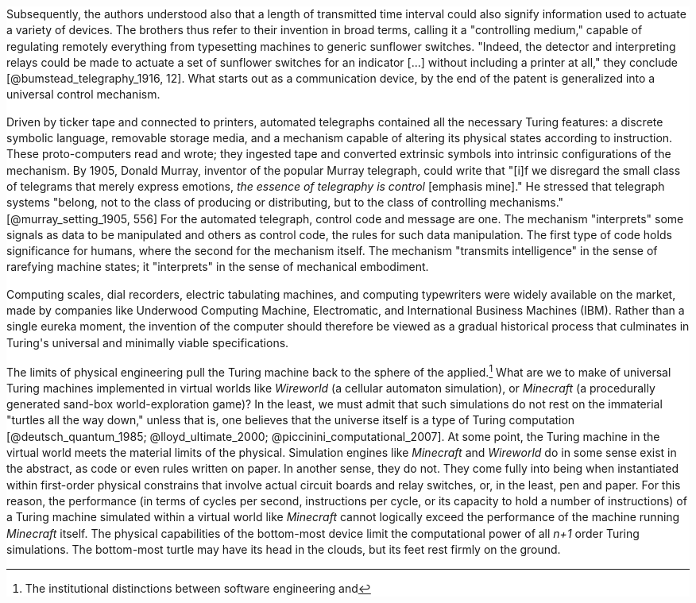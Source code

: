 Subsequently, the authors understood also that a length of transmitted time
interval could also signify information used to actuate a variety of devices.
The brothers thus refer to their invention in broad terms, calling it a
"controlling medium," capable of regulating remotely everything from
typesetting machines to generic sunflower switches.  "Indeed, the detector and
interpreting relays could be made to actuate a set of sunflower switches for
an indicator [...] without including a printer at all," they conclude
[@bumstead_telegraphy_1916, 12]. What starts out as a communication device, by
the end of the patent is generalized into a universal control mechanism.

Driven by ticker tape and connected to printers, automated telegraphs
contained all the necessary Turing features: a discrete symbolic language,
removable storage media, and a mechanism capable of altering its physical
states according to instruction. These proto-computers read and wrote; they
ingested tape and converted extrinsic symbols into intrinsic configurations of
the mechanism. By 1905, Donald Murray, inventor of the popular Murray
telegraph, could write that "[i]f we disregard the small class of telegrams
that merely express emotions, *the essence of telegraphy is control* [emphasis
mine]." He stressed that telegraph systems "belong, not to the class of
producing or distributing, but to the class of controlling mechanisms."
[@murray_setting_1905, 556] For the automated telegraph, control code and
message are one. The mechanism "interprets" some signals as data to be
manipulated and others as control code, the rules for such data manipulation.
The first type of code holds significance for humans, where the second for the
mechanism itself. The mechanism "transmits intelligence" in the sense of
rarefying machine states; it "interprets" in the sense of mechanical
embodiment.

Computing scales, dial recorders, electric tabulating machines, and computing
typewriters were widely available on the market, made by companies like
Underwood Computing Machine, Electromatic, and International Business Machines
(IBM). Rather than a single eureka moment, the invention of the computer
should therefore be viewed as a gradual historical process that culminates in
Turing's universal and minimally viable specifications.

The limits of physical engineering pull the Turing machine back to the sphere
of the applied.[^ln1-cs] What are we to make of universal Turing machines
implemented in virtual worlds like *Wireworld* (a cellular automaton
simulation), or *Minecraft* (a procedurally generated sand-box
world-exploration game)? In the least, we must admit that such simulations do
not rest on the immaterial "turtles all the way down," unless that is, one
believes that the universe itself is a type of Turing computation
[@deutsch_quantum_1985; @lloyd_ultimate_2000; @piccinini_computational_2007].
At some point, the Turing machine in the virtual world meets the material
limits of the physical. Simulation engines like *Minecraft* and *Wireworld* do
in some sense exist in the abstract, as code or even rules written on paper.
In another sense, they do not. They come fully into being when instantiated
within first-order physical constrains that involve actual circuit boards and
relay switches, or, in the least, pen and paper. For this reason, the
performance (in terms of cycles per second, instructions per cycle, or its
capacity to hold a number of instructions) of a Turing machine simulated
within a virtual world like *Minecraft* cannot logically exceed the
performance of the machine running *Minecraft* itself. The physical
capabilities of the bottom-most device limit the computational power of all
*n+1* order Turing simulations. The bottom-most turtle may have its head in
the clouds, but its feet rest firmly on the ground.


[^ln1-abstraction]: This is a topic of some contention in the literature.
[^ln1-compile]: I am forgoing the distinction between interpreters and
[^ln1-consensus]: Lapsed consent is a common theme in the works of Thomas
[^ln1-cope]: Not much is written on the intellectual connections between
[^ln1-compete]: See @turing_computing_1950, 460: "We may hope that machines
[^ln1-cs]: The institutional distinctions between software engineering and
[^ln1-davey]: Mike Davey built and displayed a similar instrument at Harvard
[^ln1-descartes]: @wittgenstein_blue_1965, 16. Compare with
[^ln1-fact]: See for example Osip Brik's "Against Creative Individualism" and
[^ln1-herder]: Lubbock collapses the difference between painting and
[^ln1-infinite]: A true universal Turing machine would require a tape that is
[^ln1-moran]: Evidence suggests that Wittgenstein read Russian and that he
[^ln1-notquite]: To what extent a personal computer is a Turing machine is
[^ln1-shklov]: I rely on the Russian originals throughout, but will cite the
[^ln1-turing]: The intellectual history of the Turing machine is well
[^ln1-turingcog]: Turing's later work suggests that his use of cognitive
[^ln1-moreno]: Moreno is remembered today as a pioneer of group therapy and an
[^ln1-tech]: *Technology* overtakes *technique* around 1979, judging by the
[^ln1-timeline]: To give you a sense of the timeline: Turing entered King's
[^ln1-platotr]: See @plato_euthyphro._1999. I translate the passage into